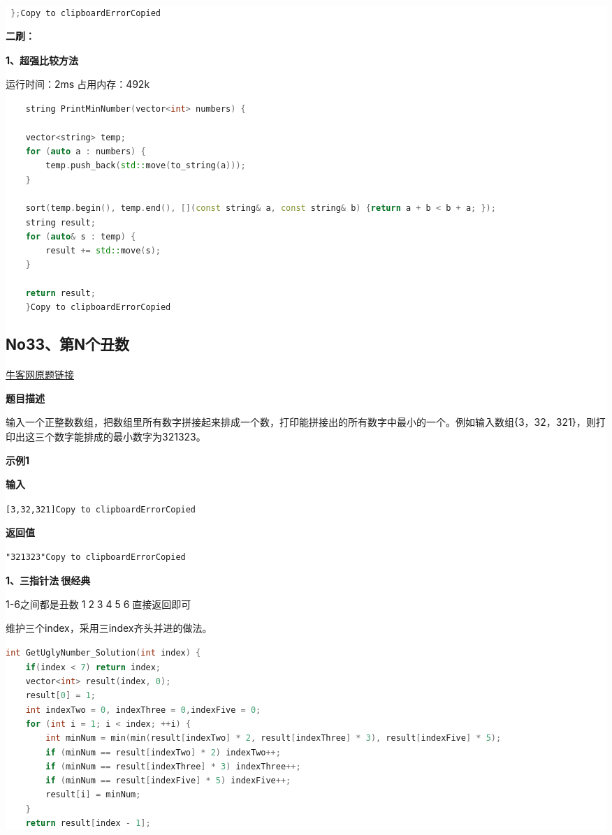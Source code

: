 ```cpp
 };Copy to clipboardErrorCopied
```

**二刷：**

**1、超强比较方法**

运行时间：2ms 占用内存：492k

```cpp
    string PrintMinNumber(vector<int> numbers) {

    vector<string> temp;
    for (auto a : numbers) {
        temp.push_back(std::move(to_string(a)));
    }

    sort(temp.begin(), temp.end(), [](const string& a, const string& b) {return a + b < b + a; });
    string result;
    for (auto& s : temp) {
        result += std::move(s);
    }

    return result;
    }Copy to clipboardErrorCopied
```

## No33、第N个丑数

[牛客网原题链接](https://www.nowcoder.com/practice/6aa9e04fc3794f68acf8778237ba065b?tpId=13&&tqId=11186&rp=1&ru=/ta/coding-interviews&qru=/ta/coding-interviews/question-ranking)

**题目描述**

输入一个正整数数组，把数组里所有数字拼接起来排成一个数，打印能拼接出的所有数字中最小的一个。例如输入数组{3，32，321}，则打印出这三个数字能排成的最小数字为321323。

**示例1**

**输入**

```
[3,32,321]Copy to clipboardErrorCopied
```

**返回值**

```
"321323"Copy to clipboardErrorCopied
```

**1、三指针法 很经典**

1-6之间都是丑数 1 2 3 4 5 6 直接返回即可

维护三个index，采用三index齐头并进的做法。

```cpp
int GetUglyNumber_Solution(int index) {
    if(index < 7) return index;
    vector<int> result(index, 0);
    result[0] = 1;
    int indexTwo = 0, indexThree = 0,indexFive = 0;
    for (int i = 1; i < index; ++i) {
        int minNum = min(min(result[indexTwo] * 2, result[indexThree] * 3), result[indexFive] * 5);
        if (minNum == result[indexTwo] * 2) indexTwo++;
        if (minNum == result[indexThree] * 3) indexThree++;
        if (minNum == result[indexFive] * 5) indexFive++;
        result[i] = minNum;
    }
    return result[index - 1];

```